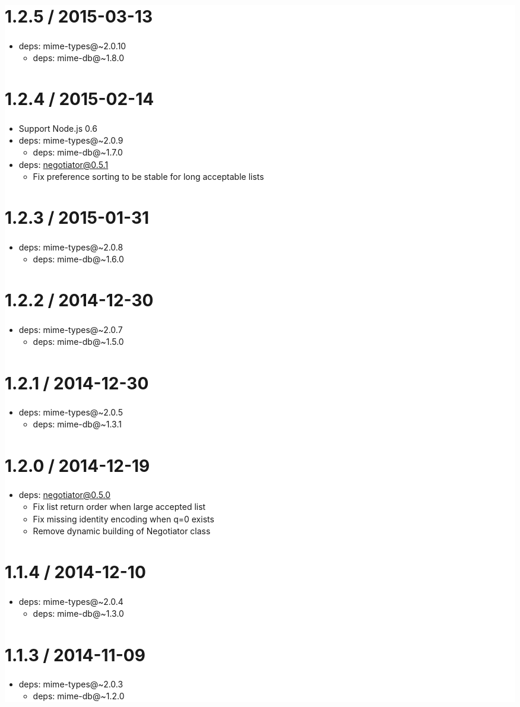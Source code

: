 # 1.2.5 / 2015-03-13

- deps: mime-types@~2.0.10
  - deps: mime-db@~1.8.0

# 1.2.4 / 2015-02-14

- Support Node.js 0.6
- deps: mime-types@~2.0.9
  - deps: mime-db@~1.7.0
- deps: negotiator@0.5.1
  - Fix preference sorting to be stable for long acceptable lists

# 1.2.3 / 2015-01-31

- deps: mime-types@~2.0.8
  - deps: mime-db@~1.6.0

# 1.2.2 / 2014-12-30

- deps: mime-types@~2.0.7
  - deps: mime-db@~1.5.0

# 1.2.1 / 2014-12-30

- deps: mime-types@~2.0.5
  - deps: mime-db@~1.3.1

# 1.2.0 / 2014-12-19

- deps: negotiator@0.5.0
  - Fix list return order when large accepted list
  - Fix missing identity encoding when q=0 exists
  - Remove dynamic building of Negotiator class

# 1.1.4 / 2014-12-10

- deps: mime-types@~2.0.4
  - deps: mime-db@~1.3.0

# 1.1.3 / 2014-11-09

- deps: mime-types@~2.0.3
  - deps: mime-db@~1.2.0
